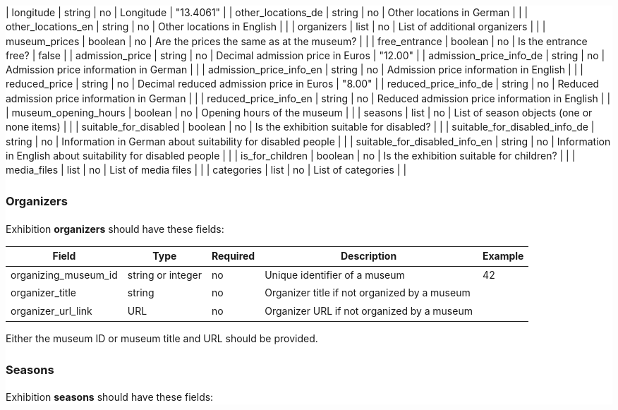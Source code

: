 | longitude                         | string            | no       | Longitude                                                                | "13.4061"                           |
| other\_locations\_de              | string            | no       | Other locations in German                                                |                                     |
| other\_locations\_en              | string            | no       | Other locations in English                                               |                                     |
| organizers                        | list              | no       | List of additional organizers                                            |                                     |
| museum\_prices                    | boolean           | no       | Are the prices the same as at the museum?                                |                                     |
| free\_entrance                    | boolean           | no       | Is the entrance free?                                                    | false                               |
| admission\_price                  | string            | no       | Decimal admission price in Euros                                         | "12.00"                             |
| admission\_price\_info\_de        | string            | no       | Admission price information in German                                    |                                     |
| admission\_price\_info\_en        | string            | no       | Admission price information in English                                   |                                     |
| reduced\_price                    | string            | no       | Decimal reduced admission price in Euros                                 | "8.00"                              |
| reduced\_price\_info\_de          | string            | no       | Reduced admission price information in German                            |                                     |
| reduced\_price\_info\_en          | string            | no       | Reduced admission price information in English                           |                                     |
| museum\_opening\_hours            | boolean           | no       | Opening hours of the museum                                              |                                     |
| seasons                           | list              | no       | List of season objects (one or none items)                               |                                     |
| suitable\_for\_disabled           | boolean           | no       | Is the exhibition suitable for disabled?                                 |                                     |
| suitable\_for\_disabled\_info\_de | string            | no       | Information in German about suitability for disabled people              |                                     |
| suitable\_for\_disabled\_info\_en | string            | no       | Information in English about suitability for disabled people             |                                     |
| is\_for\_children                 | boolean           | no       | Is the exhibition suitable for children?                                 |                                     |
| media\_files                      | list              | no       | List of media files                                                      |                                     |
| categories                        | list              | no       | List of categories                                                       |                                     |

### Organizers

Exhibition **organizers** should have these fields:

| Field                  | Type              | Required | Description                                  | Example |
|------------------------|-------------------|----------|----------------------------------------------|---------|
| organizing\_museum\_id | string or integer | no       | Unique identifier of a museum                | 42      |
| organizer\_title       | string            | no       | Organizer title if not organized by a museum |         |
| organizer\_url\_link   | URL               | no       | Organizer URL if not organized by a museum   |         |

Either the museum ID or museum title and URL should be provided.

### Seasons

Exhibition **seasons** should have these fields:
